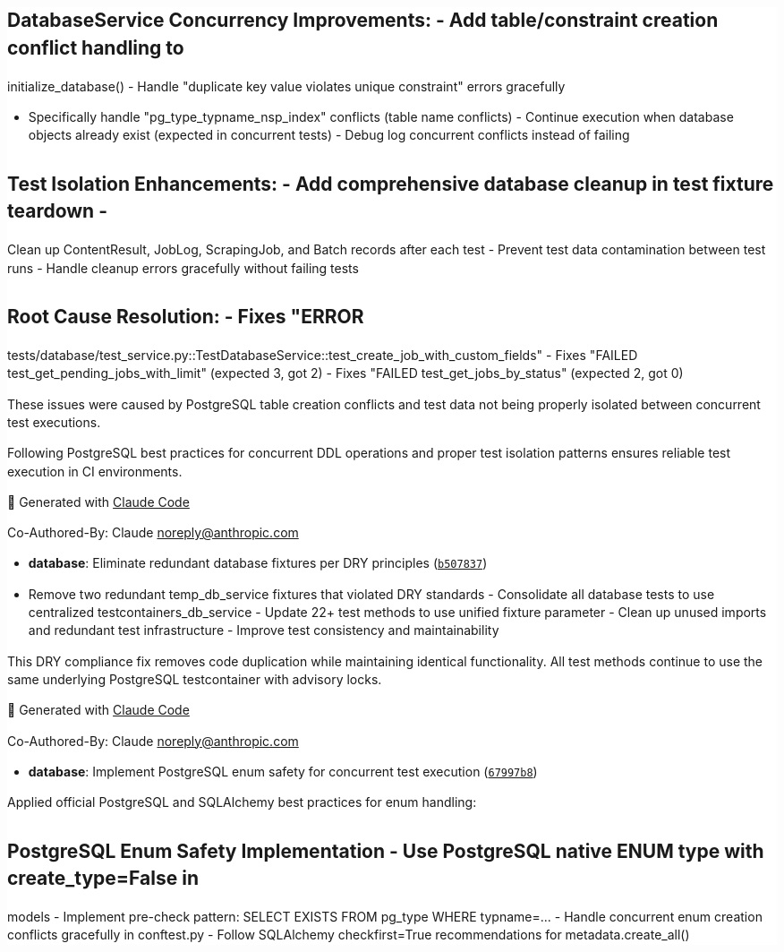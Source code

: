 ## DatabaseService Concurrency Improvements: - Add table/constraint creation conflict handling to
  initialize_database() - Handle "duplicate key value violates unique constraint" errors gracefully
  - Specifically handle "pg_type_typname_nsp_index" conflicts (table name conflicts) - Continue
  execution when database objects already exist (expected in concurrent tests) - Debug log
  concurrent conflicts instead of failing

## Test Isolation Enhancements: - Add comprehensive database cleanup in test fixture teardown -
  Clean up ContentResult, JobLog, ScrapingJob, and Batch records after each test - Prevent test data
  contamination between test runs - Handle cleanup errors gracefully without failing tests

## Root Cause Resolution: - Fixes "ERROR
  tests/database/test_service.py::TestDatabaseService::test_create_job_with_custom_fields" - Fixes
  "FAILED test_get_pending_jobs_with_limit" (expected 3, got 2) - Fixes "FAILED
  test_get_jobs_by_status" (expected 2, got 0)

These issues were caused by PostgreSQL table creation conflicts and test data not being properly
  isolated between concurrent test executions.

Following PostgreSQL best practices for concurrent DDL operations and proper test isolation patterns
  ensures reliable test execution in CI environments.

🤖 Generated with [Claude Code](https://claude.ai/code)

Co-Authored-By: Claude <noreply@anthropic.com>

- **database**: Eliminate redundant database fixtures per DRY principles
  ([`b507837`](https://github.com/zachatkinson/csfrace-scrape-back/commit/b5078374cd8d8c1001f8a331e973846e50b48986))

- Remove two redundant temp_db_service fixtures that violated DRY standards - Consolidate all
  database tests to use centralized testcontainers_db_service - Update 22+ test methods to use
  unified fixture parameter - Clean up unused imports and redundant test infrastructure - Improve
  test consistency and maintainability

This DRY compliance fix removes code duplication while maintaining identical functionality. All test
  methods continue to use the same underlying PostgreSQL testcontainer with advisory locks.

🤖 Generated with [Claude Code](https://claude.ai/code)

Co-Authored-By: Claude <noreply@anthropic.com>

- **database**: Implement PostgreSQL enum safety for concurrent test execution
  ([`67997b8`](https://github.com/zachatkinson/csfrace-scrape-back/commit/67997b8fc71371e553457d5b9a54d1aa48f33dfb))

Applied official PostgreSQL and SQLAlchemy best practices for enum handling:

## PostgreSQL Enum Safety Implementation - Use PostgreSQL native ENUM type with create_type=False in
  models - Implement pre-check pattern: SELECT EXISTS FROM pg_type WHERE typname=... - Handle
  concurrent enum creation conflicts gracefully in conftest.py - Follow SQLAlchemy checkfirst=True
  recommendations for metadata.create_all()
